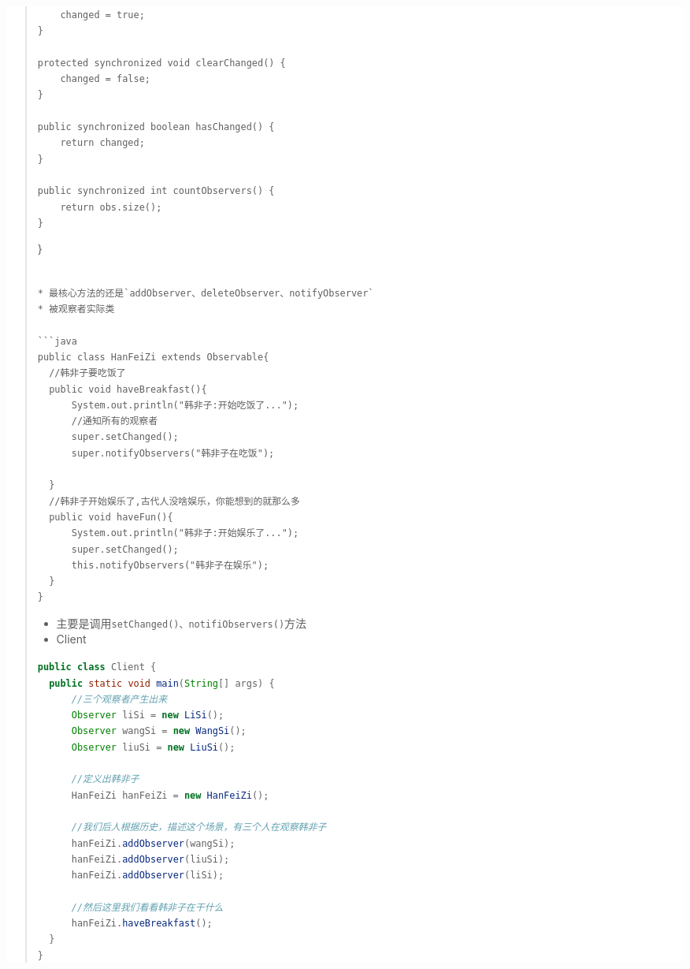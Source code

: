 >         changed = true;
>     }
> 
>     protected synchronized void clearChanged() {
>         changed = false;
>     }
> 
>     public synchronized boolean hasChanged() {
>         return changed;
>     }
> 
>     public synchronized int countObservers() {
>         return obs.size();
>     }
> }
> ```
>
> * 最核心方法的还是`addObserver、deleteObserver、notifyObserver`
> * 被观察者实际类
>
> ```java
> public class HanFeiZi extends Observable{
> 	//韩非子要吃饭了
> 	public void haveBreakfast(){
> 		System.out.println("韩非子:开始吃饭了...");
> 		//通知所有的观察者
> 		super.setChanged();
> 		super.notifyObservers("韩非子在吃饭");
> 		
> 	}
> 	//韩非子开始娱乐了,古代人没啥娱乐，你能想到的就那么多
> 	public void haveFun(){
> 		System.out.println("韩非子:开始娱乐了...");
> 		super.setChanged();
> 		this.notifyObservers("韩非子在娱乐");
> 	}
> }
> ```
>
> * 主要是调用`setChanged()、notifiObservers()`方法
> * Client
>
> ```java
> public class Client {
> 	public static void main(String[] args) {
> 		//三个观察者产生出来
> 		Observer liSi = new LiSi();
> 		Observer wangSi = new WangSi();
> 		Observer liuSi = new LiuSi();
> 		
> 		//定义出韩非子
> 		HanFeiZi hanFeiZi = new HanFeiZi();
> 		
> 		//我们后人根据历史，描述这个场景，有三个人在观察韩非子
> 		hanFeiZi.addObserver(wangSi);
> 		hanFeiZi.addObserver(liuSi);
> 		hanFeiZi.addObserver(liSi);
> 		
> 		//然后这里我们看看韩非子在干什么
> 		hanFeiZi.haveBreakfast();		
> 	}
> }
> ```
>